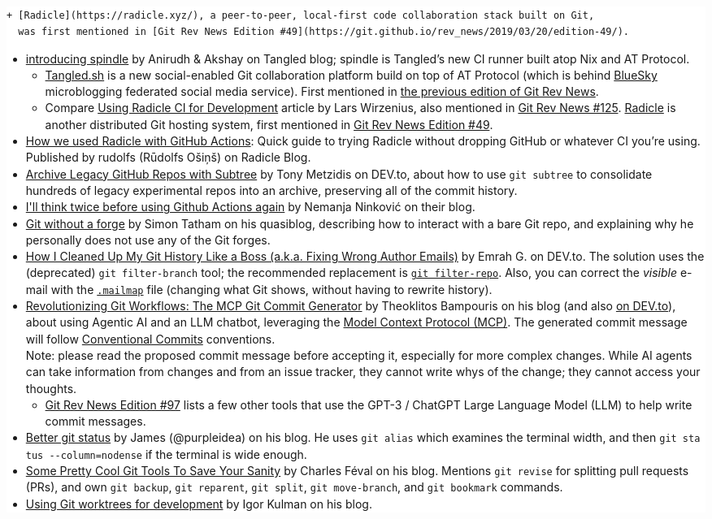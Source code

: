     + [Radicle](https://radicle.xyz/), a peer-to-peer, local-first code collaboration stack built on Git,
      was first mentioned in [Git Rev News Edition #49](https://git.github.io/rev_news/2019/03/20/edition-49/).
+ [introducing spindle](https://blog.tangled.sh/ci) by Anirudh & Akshay on Tangled blog;
  spindle is Tangled’s new CI runner built atop Nix and AT Protocol.
    + [Tangled.sh](https://blog.tangled.sh/intro) is a new social-enabled Git collaboration platform
      build on top of AT Protocol (which is behind [BlueSky](https://bsky.app/)
      microblogging federated social media service).
      First mentioned in [the previous edition of Git Rev News](https://git.github.io/rev_news/2025/07/31/edition-125/).
    + Compare [Using Radicle CI for Development](https://radicle.xyz/2025/07/23/using-radicle-ci-for-development)
      article by Lars Wirzenius, also mentioned in [Git Rev News #125](https://git.github.io/rev_news/2025/07/31/edition-125/).
      [Radicle](https://radicle.xyz/) is another distributed Git hosting system,
      first mentioned in [Git Rev News Edition #49](https://git.github.io/rev_news/2019/03/20/edition-49/).
+ [How we used Radicle with GitHub Actions](https://radicle.xyz/2025/05/30/radicle-with-github-actions):
  Quick guide to trying Radicle without dropping GitHub or whatever CI you’re using.
  Published by rudolfs (Rūdolfs Ošiņš) on Radicle Blog.
+ [Archive Legacy GitHub Repos with Subtree](https://dev.to/tonymet/archive-legacy-github-repos-with-subtree-1dj3)
  by Tony Metzidis on DEV\.to, about how to use `git subtree` to consolidate
  hundreds of legacy experimental repos into an archive,
  preserving all of the commit history.
+ [I'll think twice before using Github Actions again](https://ninkovic.dev/blog/2025/think-twice-before-using-github-actions)
  by Nemanja Ninković on their blog.
+ [Git without a forge](https://www.chiark.greenend.org.uk/~sgtatham/quasiblog/git-no-forge/)
  by Simon Tatham on his quasiblog, describing how to interact with a bare Git repo,
  and explaining why he personally does not use any of the Git forges.
+ [How I Cleaned Up My Git History Like a Boss (a.k.a. Fixing Wrong Author Emails)](https://dev.to/emrahg/how-i-cleaned-up-my-git-history-like-a-boss-aka-fixing-wrong-author-emails-19lb)
  by Emrah G. on DEV\.to.  The solution uses the (deprecated) `git filter-branch` tool;
  the recommended replacement is [`git filter-repo`](https://github.com/newren/git-filter-repo).
  Also, you can correct the _visible_ e-mail with the [`.mailmap`](https://git-scm.com/docs/gitmailmap) file
  (changing what Git shows, without having to rewrite history).
+ [Revolutionizing Git Workflows: The MCP Git Commit Generator](https://www.bampouris.eu/blog/mcp-git-commit-generator/)
  by Theoklitos Bampouris on his blog (and also [on DEV\.to](https://dev.to/theoklitosbam7/revolutionizing-git-workflows-the-mcp-git-commit-generator-530m)),
  about using Agentic AI and an LLM chatbot,
  leveraging the [Model Context Protocol (MCP)](https://modelcontextprotocol.io/introduction).
  The generated commit message will follow [Conventional Commits](https://www.conventionalcommits.org/) conventions.<br>
  Note: please read the proposed commit message before accepting it,
  especially for more complex changes.  While AI agents can take information
  from changes and from an issue tracker, they cannot write whys of the change;
  they cannot access your thoughts.
    + [Git Rev News Edition #97](https://git.github.io/rev_news/2023/03/31/edition-97/)
      lists a few other tools that use the GPT-3 / ChatGPT Large Language Model (LLM)
      to help write commit messages.
+ [Better git status](https://purpleidea.com/blog/2025/08/04/better-git-status/)
  by James (@purpleidea) on his blog.  He uses `git alias` which examines
  the terminal width, and then `git status --column=nodense` if the terminal is wide enough.
+ [Some Pretty Cool Git Tools To Save Your Sanity](https://fev.al/posts/git-tools/)
  by Charles Féval on his blog.
  Mentions `git revise` for splitting pull requests (PRs),
  and own `git backup`, `git reparent`, `git split`, `git move-branch`, and `git bookmark` commands.
+ [Using Git worktrees for development](https://blog.kulman.sk/git-worktree/)
  by Igor Kulman on his blog.